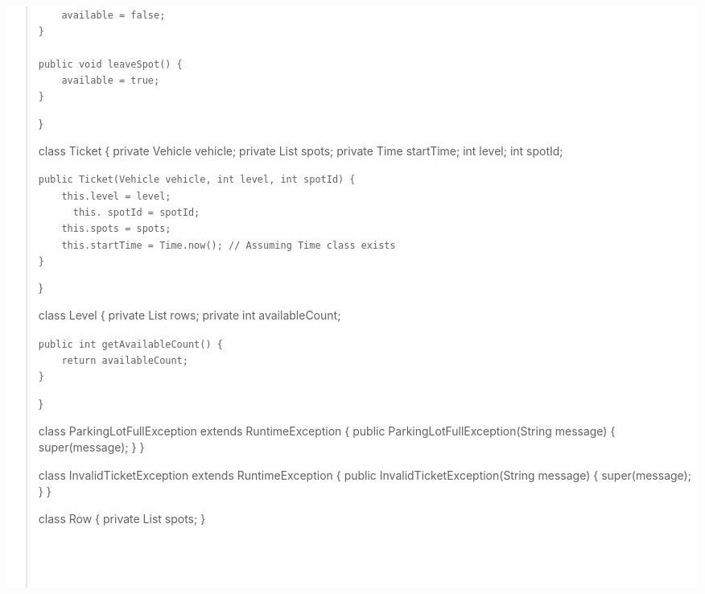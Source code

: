 >         available = false;
>     }
> 
>     public void leaveSpot() {
>         available = true;
>     }
> }
> 
> class Ticket {
>     private Vehicle vehicle;
>     private List<Spot> spots;
>     private Time startTime;
>   	int level;
>   	int spotId;
> 
>     public Ticket(Vehicle vehicle, int level, int spotId) {
>         this.level = level;
>       	this. spotId = spotId;
>         this.spots = spots;
>         this.startTime = Time.now(); // Assuming Time class exists
>     }
> }
> 
> class Level {
>     private List<Row> rows;
>     private int availableCount;
> 
>     public int getAvailableCount() {
>         return availableCount;
>     }
> }
> 
> class ParkingLotFullException extends RuntimeException {
>     public ParkingLotFullException(String message) {
>         super(message);
>     }
> }
> 
> class InvalidTicketException extends RuntimeException {
>     public InvalidTicketException(String message) {
>         super(message);
>     }
> }
> 
> class Row {
>     private List<Spot> spots;
> }
> 
> ```
>
> 
>
> 
